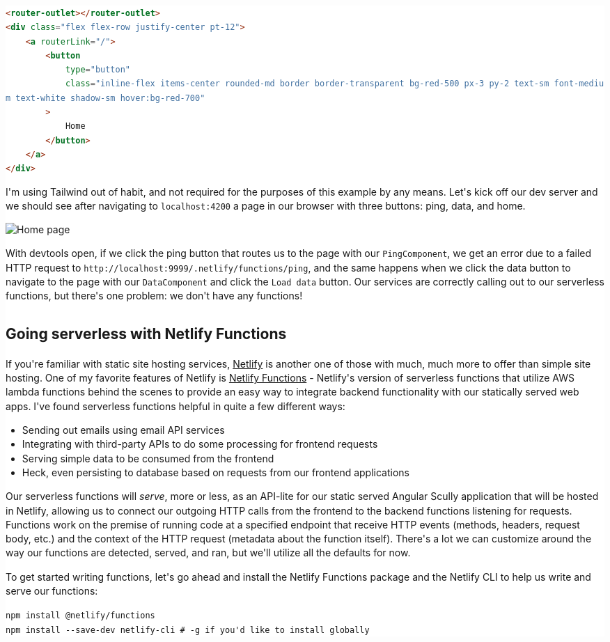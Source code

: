 ```html
<router-outlet></router-outlet>
<div class="flex flex-row justify-center pt-12">
    <a routerLink="/">
        <button
            type="button"
            class="inline-flex items-center rounded-md border border-transparent bg-red-500 px-3 py-2 text-sm font-medium text-white shadow-sm hover:bg-red-700"
        >
            Home
        </button>
    </a>
</div>
```

I'm using Tailwind out of habit, and not required for the purposes of this example by any means. Let's kick off our dev server and we should see after navigating to `localhost:4200` a page in our browser with three buttons: ping, data, and home.

![Home page](/assets/blog/jamstack-angular-apps/home_page.png)

With devtools open, if we click the ping button that routes us to the page with our `PingComponent`, we get an error due to a failed HTTP request to `http://localhost:9999/.netlify/functions/ping`, and the same happens when we click the data button to navigate to the page with our `DataComponent` and click the `Load data` button. Our services are correctly calling out to our serverless functions, but there's one problem: we don't have any functions!

## Going serverless with Netlify Functions

If you're familiar with static site hosting services, [Netlify](https://www.netlify.com/) is another one of those with much, much more to offer than simple site hosting. One of my favorite features of Netlify is [Netlify Functions](https://functions.netlify.com/) - Netlify's version of serverless functions that utilize AWS lambda functions behind the scenes to provide an easy way to integrate backend functionality with our statically served web apps. I've found serverless functions helpful in quite a few different ways:

- Sending out emails using email API services
- Integrating with third-party APIs to do some processing for frontend requests
- Serving simple data to be consumed from the frontend
- Heck, even persisting to database based on requests from our frontend applications

Our serverless functions will _serve_, more or less, as an API-lite for our static served Angular Scully application that will be hosted in Netlify, allowing us to connect our outgoing HTTP calls from the frontend to the backend functions listening for requests. Functions work on the premise of running code at a specified endpoint that receive HTTP events (methods, headers, request body, etc.) and the context of the HTTP request (metadata about the function itself). There's a lot we can customize around the way our functions are detected, served, and ran, but we'll utilize all the defaults for now.

To get started writing functions, let's go ahead and install the Netlify Functions package and the Netlify CLI to help us write and serve our functions:

```shell
npm install @netlify/functions
npm install --save-dev netlify-cli # -g if you'd like to install globally
```
